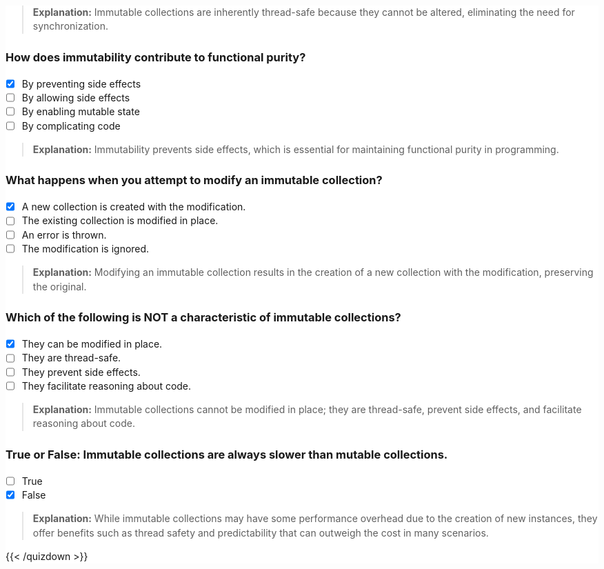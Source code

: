 > **Explanation:** Immutable collections are inherently thread-safe because they cannot be altered, eliminating the need for synchronization.

### How does immutability contribute to functional purity?

- [x] By preventing side effects
- [ ] By allowing side effects
- [ ] By enabling mutable state
- [ ] By complicating code

> **Explanation:** Immutability prevents side effects, which is essential for maintaining functional purity in programming.

### What happens when you attempt to modify an immutable collection?

- [x] A new collection is created with the modification.
- [ ] The existing collection is modified in place.
- [ ] An error is thrown.
- [ ] The modification is ignored.

> **Explanation:** Modifying an immutable collection results in the creation of a new collection with the modification, preserving the original.

### Which of the following is NOT a characteristic of immutable collections?

- [x] They can be modified in place.
- [ ] They are thread-safe.
- [ ] They prevent side effects.
- [ ] They facilitate reasoning about code.

> **Explanation:** Immutable collections cannot be modified in place; they are thread-safe, prevent side effects, and facilitate reasoning about code.

### True or False: Immutable collections are always slower than mutable collections.

- [ ] True
- [x] False

> **Explanation:** While immutable collections may have some performance overhead due to the creation of new instances, they offer benefits such as thread safety and predictability that can outweigh the cost in many scenarios.

{{< /quizdown >}}
